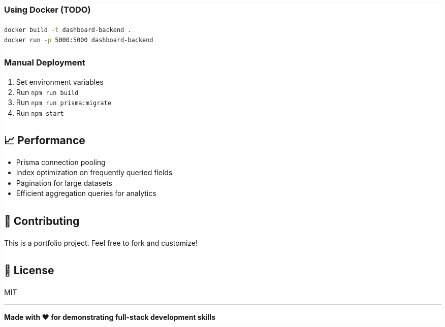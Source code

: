 ### Using Docker (TODO)

```bash
docker build -t dashboard-backend .
docker run -p 5000:5000 dashboard-backend
```

### Manual Deployment

1. Set environment variables
2. Run `npm run build`
3. Run `npm run prisma:migrate`
4. Run `npm start`

## 📈 Performance

-   Prisma connection pooling
-   Index optimization on frequently queried fields
-   Pagination for large datasets
-   Efficient aggregation queries for analytics

## 🤝 Contributing

This is a portfolio project. Feel free to fork and customize!

## 📄 License

MIT

---

**Made with ❤️ for demonstrating full-stack development skills**
